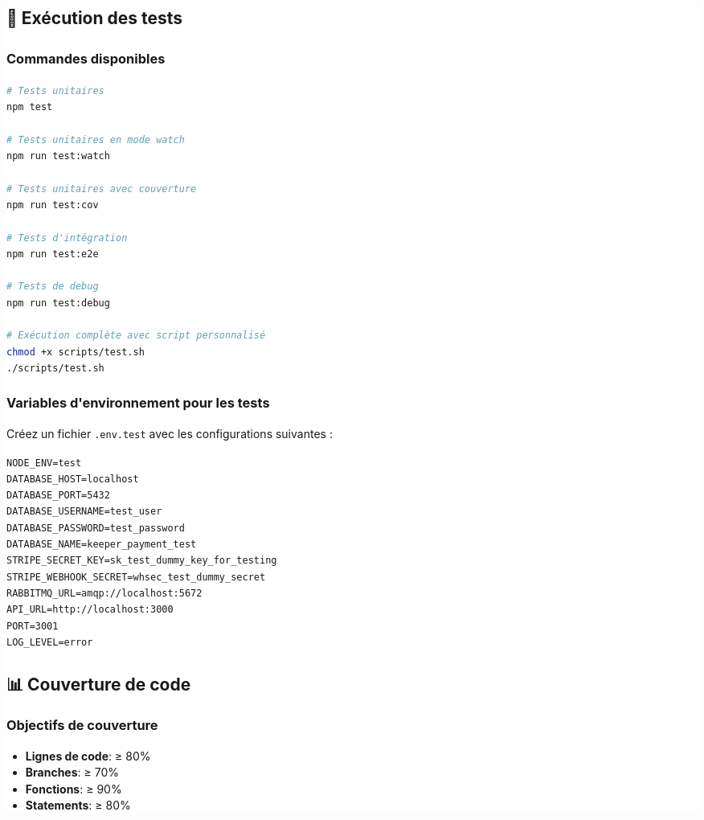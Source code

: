 ## 🚀 Exécution des tests

### Commandes disponibles

```bash
# Tests unitaires
npm test

# Tests unitaires en mode watch
npm run test:watch

# Tests unitaires avec couverture
npm run test:cov

# Tests d'intégration
npm run test:e2e

# Tests de debug
npm run test:debug

# Exécution complète avec script personnalisé
chmod +x scripts/test.sh
./scripts/test.sh
```

### Variables d'environnement pour les tests

Créez un fichier `.env.test` avec les configurations suivantes :

```env
NODE_ENV=test
DATABASE_HOST=localhost
DATABASE_PORT=5432
DATABASE_USERNAME=test_user
DATABASE_PASSWORD=test_password
DATABASE_NAME=keeper_payment_test
STRIPE_SECRET_KEY=sk_test_dummy_key_for_testing
STRIPE_WEBHOOK_SECRET=whsec_test_dummy_secret
RABBITMQ_URL=amqp://localhost:5672
API_URL=http://localhost:3000
PORT=3001
LOG_LEVEL=error
```

## 📊 Couverture de code

### Objectifs de couverture
- **Lignes de code**: ≥ 80%
- **Branches**: ≥ 70%
- **Fonctions**: ≥ 90%
- **Statements**: ≥ 80%
